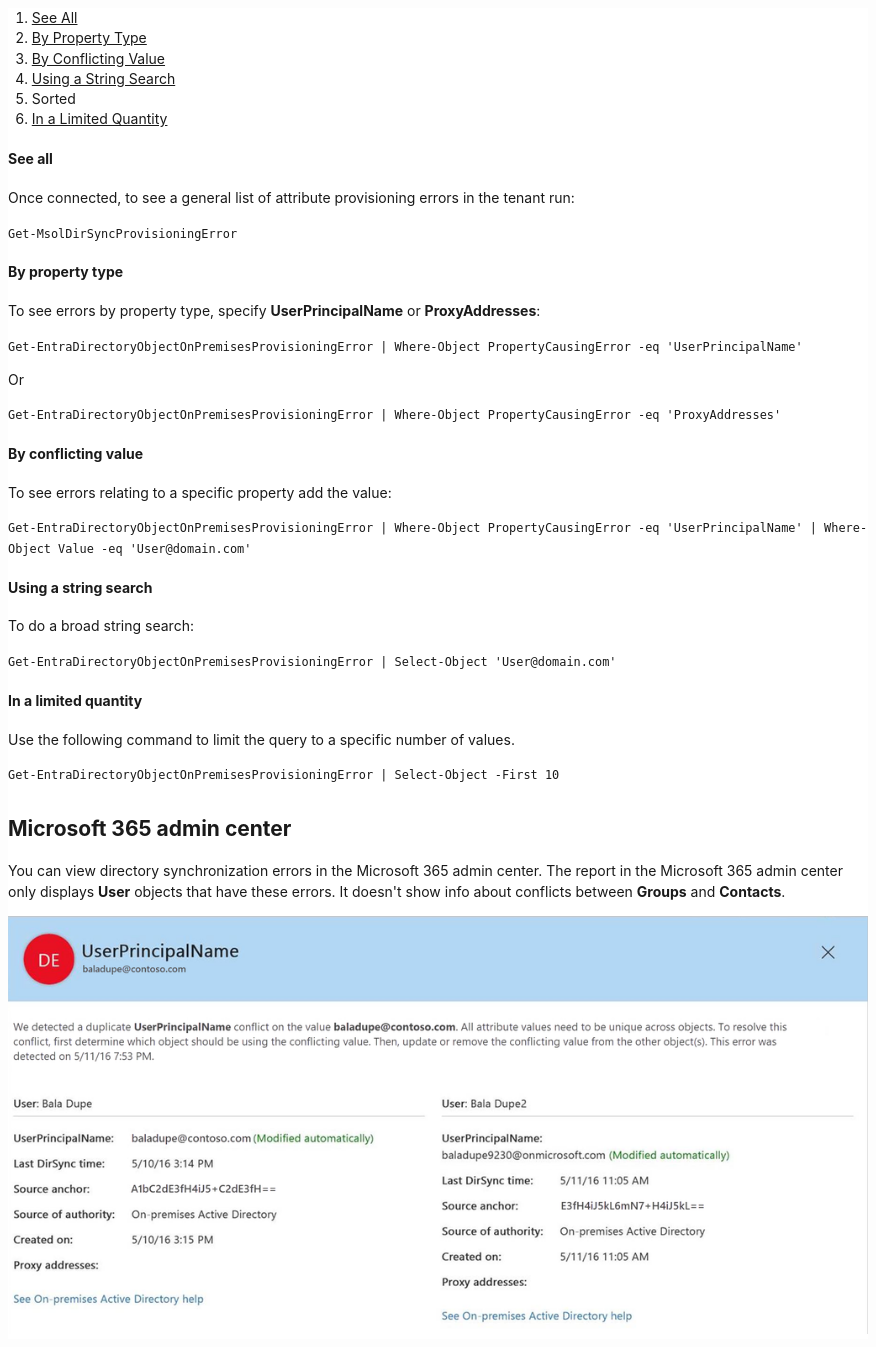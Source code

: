 1. [See All](#see-all)
2. [By Property Type](#by-property-type)
3. [By Conflicting Value](#by-conflicting-value)
4. [Using a String Search](#using-a-string-search)
5. Sorted
6. [In a Limited Quantity](#in-a-limited-quantity)

#### See all
Once connected, to see a general list of attribute provisioning errors in the tenant run:

`Get-MsolDirSyncProvisioningError`

#### By property type
To see errors by property type, specify **UserPrincipalName** or **ProxyAddresses**:

`Get-EntraDirectoryObjectOnPremisesProvisioningError | Where-Object PropertyCausingError -eq 'UserPrincipalName'`

Or

`Get-EntraDirectoryObjectOnPremisesProvisioningError | Where-Object PropertyCausingError -eq 'ProxyAddresses'`

#### By conflicting value
To see errors relating to a specific property add the value:

`Get-EntraDirectoryObjectOnPremisesProvisioningError | Where-Object PropertyCausingError -eq 'UserPrincipalName' | Where-Object Value -eq 'User@domain.com'`

#### Using a string search
To do a broad string search:

`Get-EntraDirectoryObjectOnPremisesProvisioningError | Select-Object 'User@domain.com'`

#### In a limited quantity
Use the following command to limit the query to a specific number of values.

`Get-EntraDirectoryObjectOnPremisesProvisioningError | Select-Object -First 10`

## Microsoft 365 admin center
You can view directory synchronization errors in the Microsoft 365 admin center. The report in the Microsoft 365 admin center only displays **User** objects that have these errors. It doesn't show info about conflicts between **Groups** and **Contacts**.

![Screenshot that shows directory synchronization errors in the Microsoft 365 admin center.](./media/how-to-connect-syncservice-duplicate-attribute-resiliency/1234.png "Active Users")
